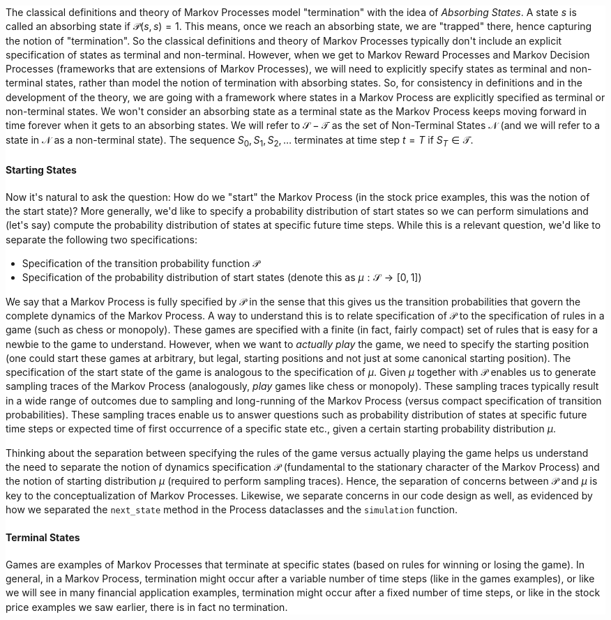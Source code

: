 The classical definitions and theory of Markov Processes model "termination" with the idea of *Absorbing States*. A state $s$ is called an absorbing state if $\mathcal{P}(s,s) = 1$. This means, once we reach an absorbing state, we are "trapped" there, hence capturing the notion of "termination". So the classical definitions and theory of Markov Processes typically don't include an explicit specification of states as terminal and non-terminal. However, when we get to Markov Reward Processes and Markov Decision Processes (frameworks that are extensions of Markov Processes), we will need to explicitly specify states as terminal and non-terminal states, rather than model the notion of termination with absorbing states. So, for consistency in definitions and in the development of the theory, we are going with a framework where states in a Markov Process are explicitly specified as terminal or non-terminal states. We won't consider an absorbing state as a terminal state as the Markov Process keeps moving forward in time forever when it gets to an absorbing states. We will refer to $\mathcal{S} - \mathcal{T}$ as the set of Non-Terminal States $\mathcal{N}$ (and we will refer to a state in $\mathcal{N}$ as a non-terminal state). The sequence $S_0, S_1, S_2, \ldots$ terminates at time step $t=T$ if $S_T \in \mathcal{T}$.

#### Starting States

Now it's natural to ask the question: How do we "start" the Markov Process (in the stock price examples, this was the notion of the start state)? More generally, we'd like to specify a probability distribution of start states so we can perform simulations and (let's say) compute the probability distribution of states at specific future time steps. While this is a relevant question, we'd like to separate the following two specifications:

* Specification of the transition probability function $\mathcal{P}$
* Specification of the probability distribution of start states (denote this as $\mu: \mathcal{S} \rightarrow [0,1]$)

We say that a Markov Process is fully specified by $\mathcal{P}$ in the sense that this gives us the transition probabilities that govern the complete dynamics of the Markov Process. A way to understand this is to relate specification of $\mathcal{P}$ to the specification of rules in a game (such as chess or monopoly). These games are specified with a finite (in fact, fairly compact) set of rules that is easy for a newbie to the game to understand. However, when we want to *actually play* the game, we need to specify the starting position (one could start these games at arbitrary, but legal, starting positions and not just at some canonical starting position). The specification of the start state of the game is analogous to the specification of $\mu$. Given $\mu$ together with $\mathcal{P}$ enables us to generate sampling traces of the Markov Process (analogously, *play* games like chess or monopoly). These sampling traces typically result in a wide range of outcomes due to sampling and long-running of the Markov Process (versus compact specification of transition probabilities). These sampling traces enable us to answer questions such as probability distribution of states at specific future time steps or expected time of first occurrence of a specific state etc., given a certain starting probability distribution $\mu$.

Thinking about the separation between specifying the rules of the game versus actually playing the game helps us understand the need to separate the notion of dynamics specification $\mathcal{P}$ (fundamental to the stationary character of the Markov Process) and the notion of starting distribution $\mu$ (required to perform sampling traces). Hence, the separation of concerns between $\mathcal{P}$ and $\mu$ is key to the conceptualization of Markov Processes. Likewise, we separate concerns in our code design as well, as evidenced by how we separated the ``next_state`` method in the Process dataclasses and the ``simulation`` function.

#### Terminal States

Games are examples of Markov Processes that terminate at specific states (based on rules for winning or losing the game). In general, in a Markov Process, termination might occur after a variable number of time steps (like in the games examples), or like we will see in many financial application examples, termination might occur after a fixed number of time steps, or like in the stock price examples we saw earlier, there is in fact no termination.


[stock_price_simulations.py]: https://github.com/TikhonJelvis/RL-book/blob/master/rl/chapter2/stock_price_simulations.py